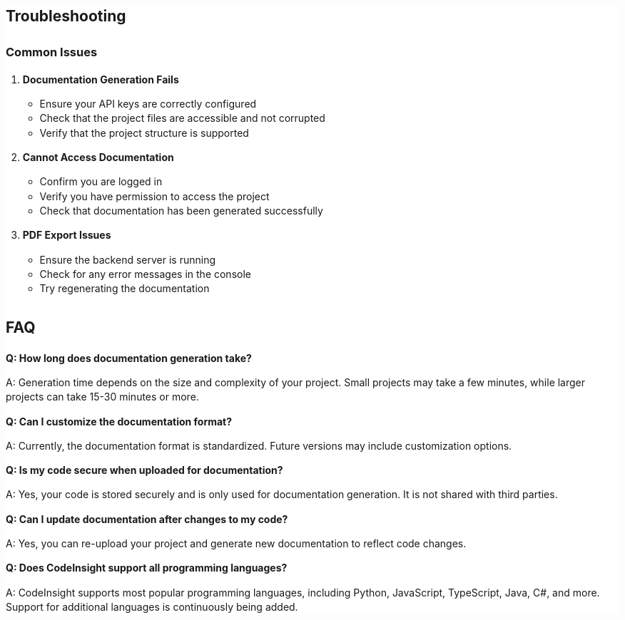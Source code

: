 ## Troubleshooting

### Common Issues

1. **Documentation Generation Fails**
   - Ensure your API keys are correctly configured
   - Check that the project files are accessible and not corrupted
   - Verify that the project structure is supported

2. **Cannot Access Documentation**
   - Confirm you are logged in
   - Verify you have permission to access the project
   - Check that documentation has been generated successfully

3. **PDF Export Issues**
   - Ensure the backend server is running
   - Check for any error messages in the console
   - Try regenerating the documentation

## FAQ

**Q: How long does documentation generation take?**

A: Generation time depends on the size and complexity of your project. Small projects may take a few minutes, while larger projects can take 15-30 minutes or more.

**Q: Can I customize the documentation format?**

A: Currently, the documentation format is standardized. Future versions may include customization options.

**Q: Is my code secure when uploaded for documentation?**

A: Yes, your code is stored securely and is only used for documentation generation. It is not shared with third parties.

**Q: Can I update documentation after changes to my code?**

A: Yes, you can re-upload your project and generate new documentation to reflect code changes.

**Q: Does CodeInsight support all programming languages?**

A: CodeInsight supports most popular programming languages, including Python, JavaScript, TypeScript, Java, C#, and more. Support for additional languages is continuously being added.